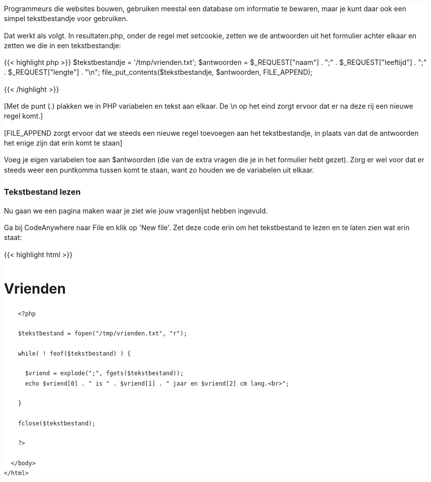Programmeurs die websites bouwen, gebruiken meestal een database om informatie te bewaren, maar je kunt daar ook een simpel tekstbestandje voor gebruiken.

Dat werkt als volgt. In resultaten.php, onder de regel met setcookie, zetten we de antwoorden uit het formulier achter elkaar en zetten we die in een tekstbestandje:

{{< highlight php >}} 
	$tekstbestandje = '/tmp/vrienden.txt';
	$antwoorden = 
	  $_REQUEST["naam"] . ";" .
	  $_REQUEST["leeftijd"]  . ";" . 
	  $_REQUEST["lengte"] . "\n";  file_put_contents($tekstbestandje, $antwoorden, FILE_APPEND);
	  
{{< /highlight >}} 
			
[Met de punt (.) plakken we in PHP variabelen en tekst aan elkaar. De \n op het eind zorgt ervoor dat er na deze rij een nieuwe regel komt.]

[FILE_APPEND zorgt ervoor dat we steeds een nieuwe regel toevoegen aan het tekstbestandje, in plaats van dat de antwoorden het enige zijn dat erin komt te staan]

Voeg je eigen variabelen toe aan $antwoorden (die van de extra vragen die je in het formulier hebt gezet). Zorg er wel voor dat er steeds weer een puntkomma tussen komt te staan, want zo houden we de variabelen uit elkaar.

### Tekstbestand lezen
Nu gaan we een pagina maken waar je ziet wie jouw vragenlijst hebben ingevuld.

Ga bij CodeAnywhere naar File en klik op 'New file'. Zet deze code erin om het tekstbestand te lezen en te laten zien wat erin staat:

{{< highlight html >}} 
	<html>
	  <html>
	  <head>
	    <title>Vriendenboek van Jaap</title>
	  </head>
	  <body>
	    <h1>Vrienden</h1>
	
	    <?php
	    
	    $tekstbestand = fopen("/tmp/vrienden.txt", "r");
	    
	    while( ! feof($tekstbestand) ) {
	
	      $vriend = explode(";", fgets($tekstbestand));
	      echo $vriend[0] . " is " . $vriend[1] . " jaar en $vriend[2] cm lang.<br>";
	
	    }
	    
	    fclose($tekstbestand);
	    
	    ?>
	    
	  </body>
	</html>
	